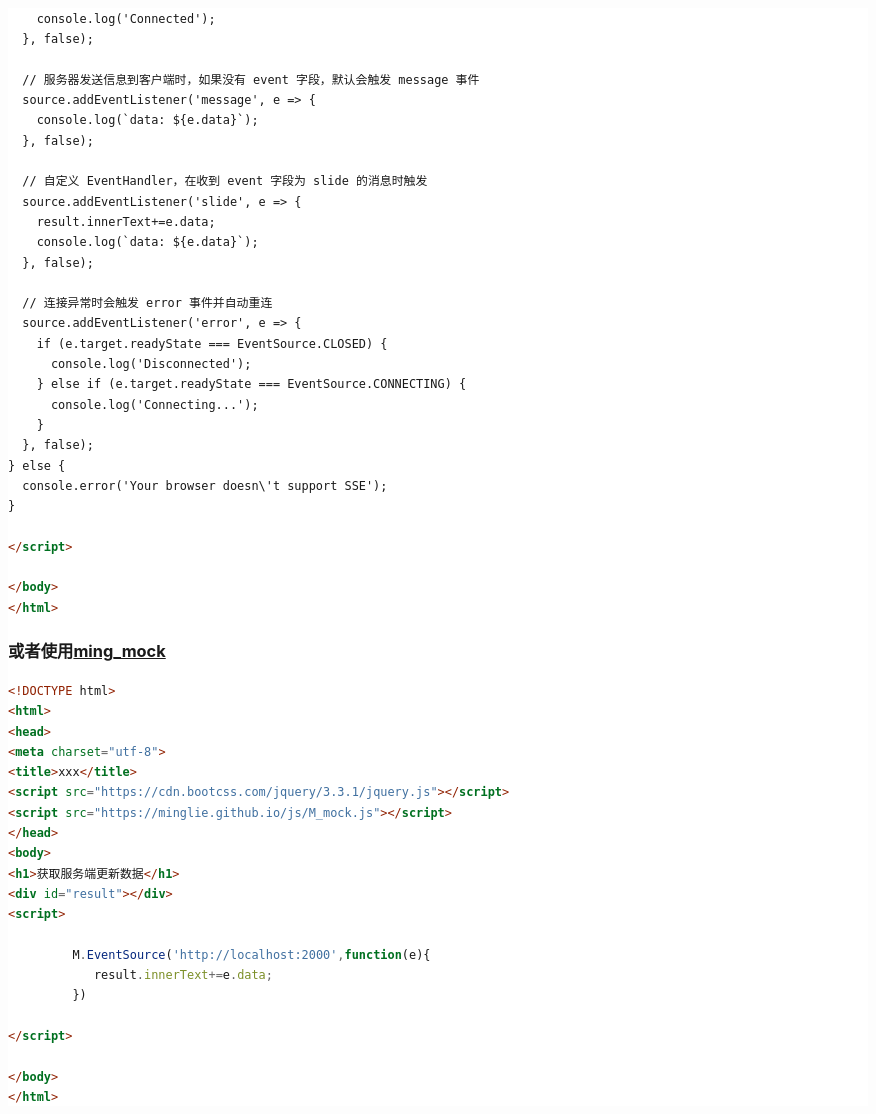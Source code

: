 ```html
    console.log('Connected');
  }, false);

  // 服务器发送信息到客户端时，如果没有 event 字段，默认会触发 message 事件
  source.addEventListener('message', e => {
    console.log(`data: ${e.data}`);
  }, false);

  // 自定义 EventHandler，在收到 event 字段为 slide 的消息时触发
  source.addEventListener('slide', e => {
    result.innerText+=e.data;
    console.log(`data: ${e.data}`); 
  }, false);

  // 连接异常时会触发 error 事件并自动重连
  source.addEventListener('error', e => {
    if (e.target.readyState === EventSource.CLOSED) {
      console.log('Disconnected');
    } else if (e.target.readyState === EventSource.CONNECTING) {
      console.log('Connecting...');
    }
  }, false);
} else {
  console.error('Your browser doesn\'t support SSE');
}

</script>

</body>
</html>
```


### 或者使用[ming_mock](https://www.npmjs.com/package/ming_mock)


```html
<!DOCTYPE html>
<html>
<head>
<meta charset="utf-8">
<title>xxx</title>
<script src="https://cdn.bootcss.com/jquery/3.3.1/jquery.js"></script>
<script src="https://minglie.github.io/js/M_mock.js"></script>
</head>
<body>
<h1>获取服务端更新数据</h1>
<div id="result"></div>
<script>

         M.EventSource('http://localhost:2000',function(e){
            result.innerText+=e.data;
         })

</script>

</body>
</html>
```
